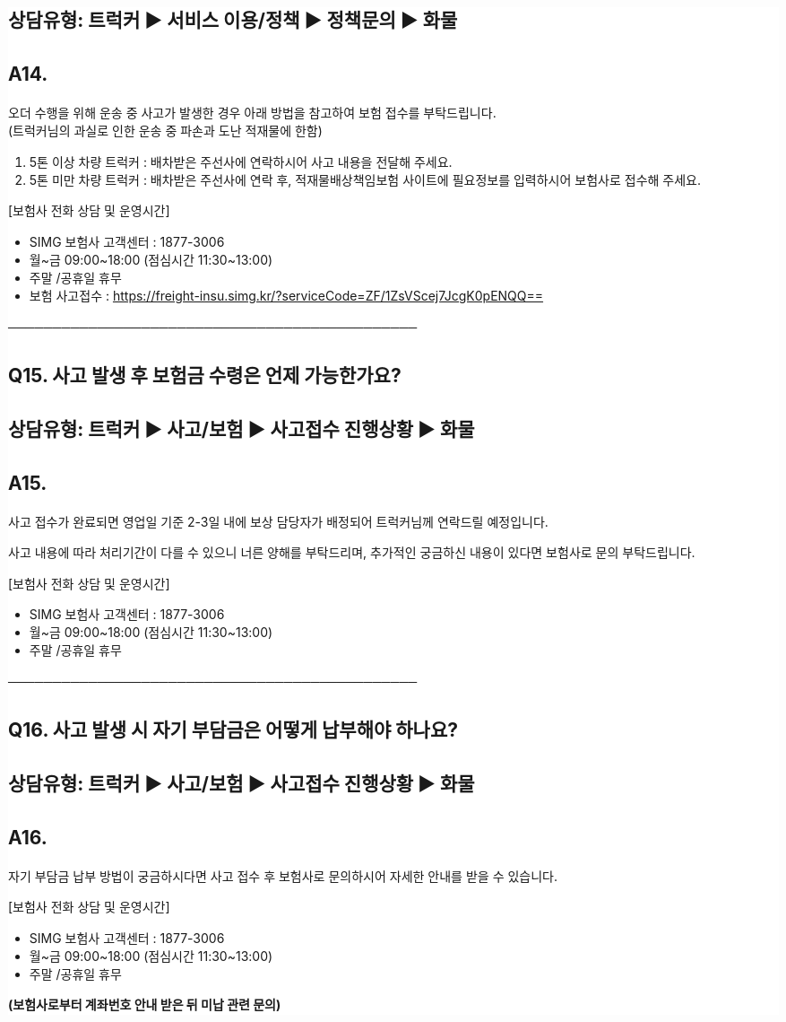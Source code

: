 상담유형: 트럭커 ▶ 서비스 이용/정책 ▶ 정책문의 ▶ 화물
---------------------------------

**A14.**
--------

오더 수행을 위해 운송 중 사고가 발생한 경우 아래 방법을 참고하여 보험 접수를 부탁드립니다.  
(트럭커님의 과실로 인한 운송 중 파손과 도난 적재물에 한함)  
  
1. 5톤 이상 차량 트럭커 : 배차받은 주선사에 연락하시어 사고 내용을 전달해 주세요.  
2. 5톤 미만 차량 트럭커 : 배차받은 주선사에 연락 후, 적재물배상책임보험 사이트에 필요정보를 입력하시어 보험사로 접수해 주세요.

[보험사 전화 상담 및 운영시간]   
- SIMG 보험사 고객센터 : 1877-3006   
- 월~금 09:00~18:00 (점심시간 11:30~13:00)   
- 주말 /공휴일 휴무  
- 보험 사고접수 : <https://freight-insu.simg.kr/?serviceCode=ZF/1ZsVScej7JcgK0pENQQ==>

──────────────────────────────────────────────

**Q15. 사고 발생 후 보험금 수령은 언제 가능한가요?**
----------------------------------

상담유형: 트럭커 ▶ 사고/보험 ▶ 사고접수 진행상황 ▶ 화물
----------------------------------

**A15.**
--------

사고 접수가 완료되면 영업일 기준 2-3일 내에 보상 담당자가 배정되어 트럭커님께 연락드릴 예정입니다.  
  
사고 내용에 따라 처리기간이 다를 수 있으니 너른 양해를 부탁드리며, 추가적인 궁금하신 내용이 있다면 보험사로 문의 부탁드립니다.

[보험사 전화 상담 및 운영시간]  
- SIMG 보험사 고객센터 : 1877-3006   
- 월~금 09:00~18:00 (점심시간 11:30~13:00)  
- 주말 /공휴일 휴무

──────────────────────────────────────────────

**Q16. 사고 발생 시 자기 부담금은 어떻게 납부해야 하나요?**
--------------------------------------

상담유형: 트럭커 ▶ 사고/보험 ▶ 사고접수 진행상황 ▶ 화물
----------------------------------

**A16.**
--------

자기 부담금 납부 방법이 궁금하시다면 사고 접수 후 보험사로 문의하시어 자세한 안내를 받을 수 있습니다.

[보험사 전화 상담 및 운영시간]  
- SIMG 보험사 고객센터 : 1877-3006   
- 월~금 09:00~18:00 (점심시간 11:30~13:00)  
- 주말 /공휴일 휴무

**(보험사로부터 계좌번호 안내 받은 뒤 미납 관련 문의)**
